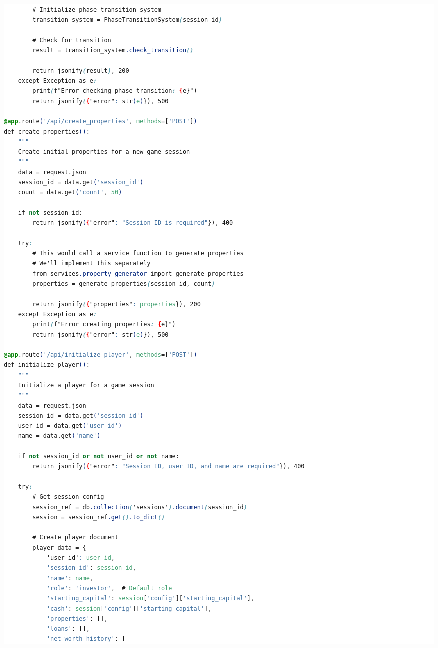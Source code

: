 ```css
        # Initialize phase transition system
        transition_system = PhaseTransitionSystem(session_id)
        
        # Check for transition
        result = transition_system.check_transition()
        
        return jsonify(result), 200
    except Exception as e:
        print(f"Error checking phase transition: {e}")
        return jsonify({"error": str(e)}), 500

@app.route('/api/create_properties', methods=['POST'])
def create_properties():
    """
    Create initial properties for a new game session
    """
    data = request.json
    session_id = data.get('session_id')
    count = data.get('count', 50)
    
    if not session_id:
        return jsonify({"error": "Session ID is required"}), 400
    
    try:
        # This would call a service function to generate properties
        # We'll implement this separately
        from services.property_generator import generate_properties
        properties = generate_properties(session_id, count)
        
        return jsonify({"properties": properties}), 200
    except Exception as e:
        print(f"Error creating properties: {e}")
        return jsonify({"error": str(e)}), 500

@app.route('/api/initialize_player', methods=['POST'])
def initialize_player():
    """
    Initialize a player for a game session
    """
    data = request.json
    session_id = data.get('session_id')
    user_id = data.get('user_id')
    name = data.get('name')
    
    if not session_id or not user_id or not name:
        return jsonify({"error": "Session ID, user ID, and name are required"}), 400
    
    try:
        # Get session config
        session_ref = db.collection('sessions').document(session_id)
        session = session_ref.get().to_dict()
        
        # Create player document
        player_data = {
            'user_id': user_id,
            'session_id': session_id,
            'name': name,
            'role': 'investor',  # Default role
            'starting_capital': session['config']['starting_capital'],
            'cash': session['config']['starting_capital'],
            'properties': [],
            'loans': [],
            'net_worth_history': [
```